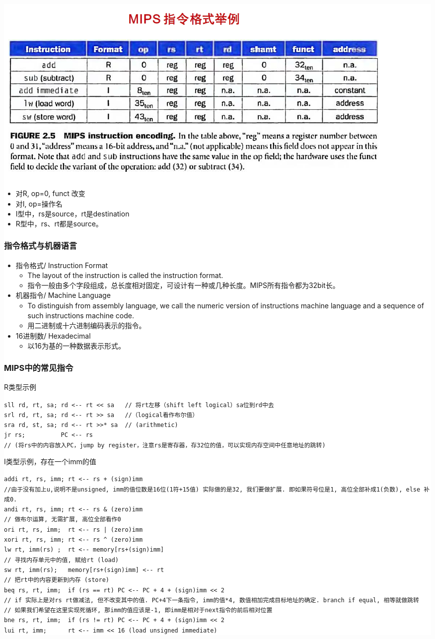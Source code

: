 ![](./img/04-01-09-38-25.png)
- 对R, op=0, funct 改变
- 对I, op=操作名
- I型中，rs是source，rt是destination
- R型中，rs、rt都是source。


### 指令格式与机器语言

- 指令格式/ Instruction Format
  - The layout of the instruction is called the instruction format.
  - 指令一般由多个字段组成，总长度相对固定，可设计有一种或几种长度。MIPS所有指令都为32bit长。
- 机器指令/ Machine Language
  - To distinguish from assembly language, we call the numeric version of instructions machine language and a sequence of such instructions machine code.
  - 用二进制或十六进制编码表示的指令。
- 16进制数/ Hexadecimal
  - 以16为基的一种数据表示形式。


### MIPS中的常见指令

R类型示例
```
sll rd, rt, sa; rd <-- rt << sa   // 将rt左移（shift left logical）sa位到rd中去
srl rd, rt, sa; rd <-- rt >> sa   //（logical看作布尔值）
sra rd, st, sa; rd <-- rt >>* sa  // (arithmetic)
jr rs;          PC <-- rs  
// (将rs中的内容放入PC，jump by register，注意rs是寄存器，存32位的值，可以实现内存空间中任意地址的跳转)
```

I类型示例，存在一个imm的值
```
addi rt, rs, imm; rt <-- rs + (sign)imm
//由于没有加上u,说明不是unsigned, imm的值位数是16位(1符+15值) 实际做的是32, 我们要做扩展. 即如果符号位是1, 高位全部补成1(负数), else 补成0.
andi rt, rs, imm; rt <-- rs & (zero)imm
// 做布尔运算, 无需扩展, 高位全部看作0
ori rt, rs, imm;  rt <-- rs | (zero)imm 
xori rt, rs, imm; rt <-- rs ^ (zero)imm
lw rt, imm(rs) ;  rt <-- memory[rs+(sign)imm] 
// 寻找内存单元中的值, 赋给rt (load)
sw rt, imm(rs);   memory[rs+(sign)imm] <-- rt 
// 把rt中的内容更新到内存 (store)
beq rs, rt, imm;  if (rs == rt) PC <-- PC + 4 + (sign)imm << 2
// if 实际上是对rs rt做减法, 但不改变其中的值. PC+4下一条指令, imm的值*4, 数值相加完成目标地址的确定. branch if equal, 相等就做跳转
// 如果我们希望在这里实现死循环, 那imm的值应该是-1, 即imm是相对于next指令的前后相对位置
bne rs, rt, imm;  if (rs != rt) PC <-- PC + 4 + (sign)imm << 2
lui rt, imm;      rt <-- imm << 16 (load unsigned immediate)
```